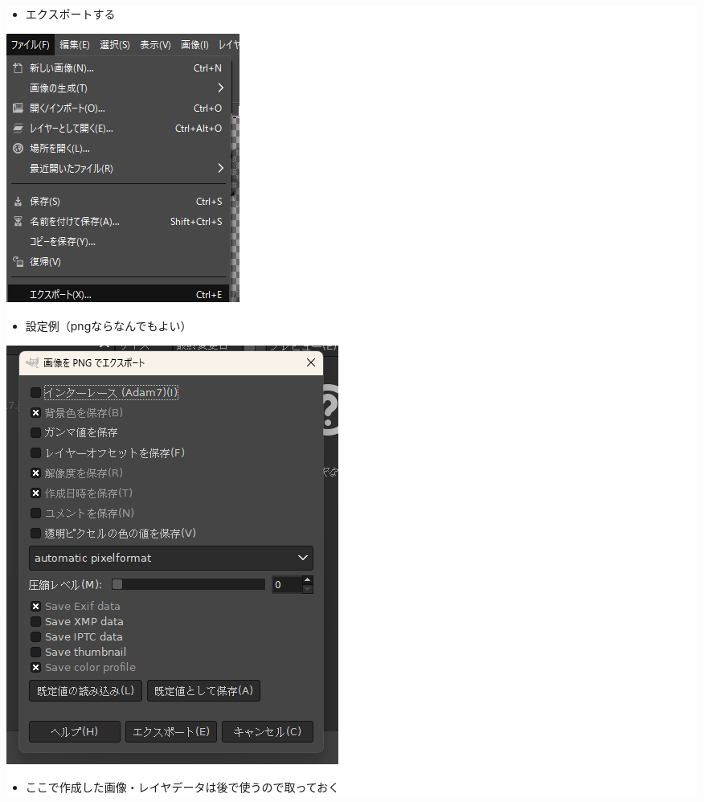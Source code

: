 - エクスポートする

![alt text](res/img/image-29.png)

- 設定例（pngならなんでもよい）

![alt text](res/img/image-30.png)

- ここで作成した画像・レイヤデータは後で使うので取っておく

